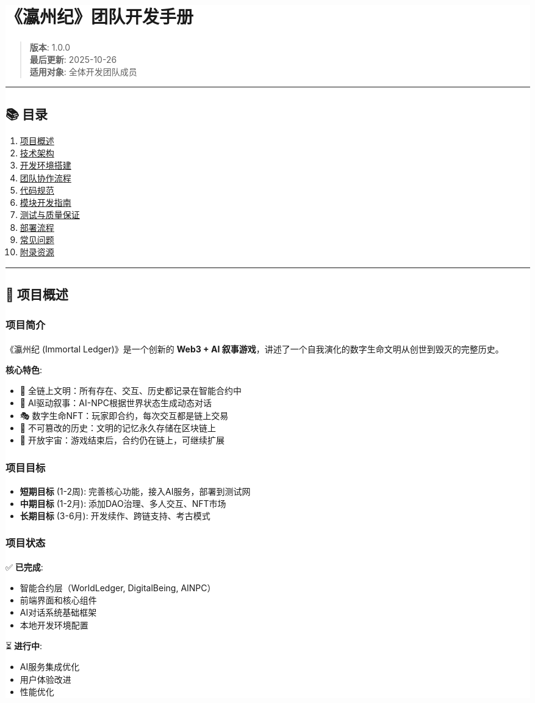 # 《瀛州纪》团队开发手册

> **版本**: 1.0.0  
> **最后更新**: 2025-10-26  
> **适用对象**: 全体开发团队成员

---

## 📚 目录

1. [项目概述](#项目概述)
2. [技术架构](#技术架构)
3. [开发环境搭建](#开发环境搭建)
4. [团队协作流程](#团队协作流程)
5. [代码规范](#代码规范)
6. [模块开发指南](#模块开发指南)
7. [测试与质量保证](#测试与质量保证)
8. [部署流程](#部署流程)
9. [常见问题](#常见问题)
10. [附录资源](#附录资源)

---

## 📖 项目概述

### 项目简介

《瀛州纪 (Immortal Ledger)》是一个创新的 **Web3 + AI 叙事游戏**，讲述了一个自我演化的数字生命文明从创世到毁灭的完整历史。

**核心特色**:
- 🔗 全链上文明：所有存在、交互、历史都记录在智能合约中
- 🤖 AI驱动叙事：AI-NPC根据世界状态生成动态对话
- 🎭 数字生命NFT：玩家即合约，每次交互都是链上交易
- 📜 不可篡改的历史：文明的记忆永久存储在区块链上
- 🌌 开放宇宙：游戏结束后，合约仍在链上，可继续扩展

### 项目目标

- **短期目标** (1-2周): 完善核心功能，接入AI服务，部署到测试网
- **中期目标** (1-2月): 添加DAO治理、多人交互、NFT市场
- **长期目标** (3-6月): 开发续作、跨链支持、考古模式

### 项目状态

✅ **已完成**:
- 智能合约层（WorldLedger, DigitalBeing, AINPC）
- 前端界面和核心组件
- AI对话系统基础框架
- 本地开发环境配置

⏳ **进行中**:
- AI服务集成优化
- 用户体验改进
- 性能优化
